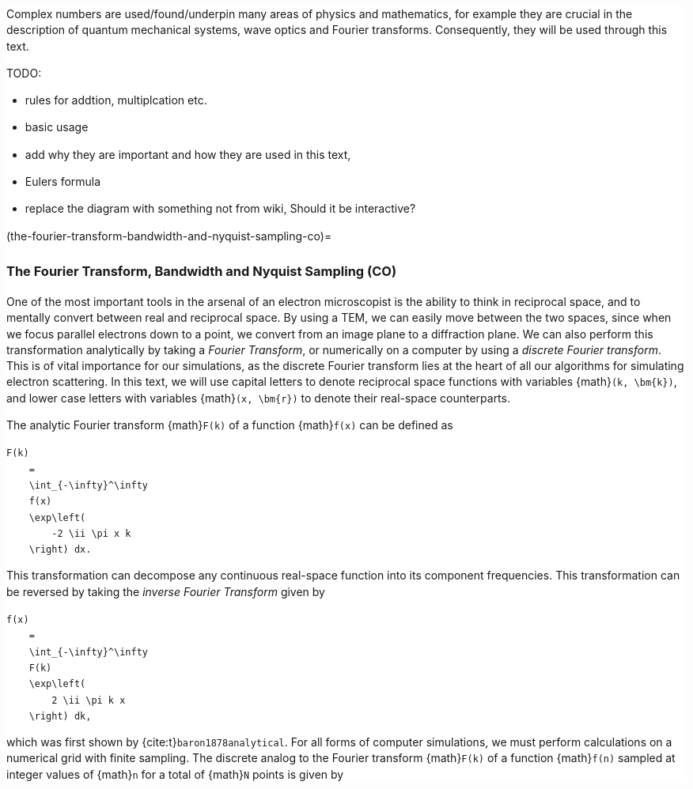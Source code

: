 Complex numbers are used/found/underpin many areas of physics and mathematics, for example they are crucial in the description of quantum mechanical systems, wave optics and Fourier transforms. Consequently, they will be used through this text.

TODO:

*   rules for addtion, multiplcation etc.

*   basic usage

*   add why they are important and how they are used in this text,

*   Eulers formula

*   replace the diagram with something not from wiki, Should it be interactive?

(the-fourier-transform-bandwidth-and-nyquist-sampling-co)=
### The Fourier Transform, Bandwidth and Nyquist Sampling (CO)

One of the most important tools in the arsenal of an electron microscopist is the ability to think in reciprocal space, and to mentally convert between real and reciprocal space. By using a TEM, we can easily move between the two spaces, since when we focus parallel electrons down to a point, we convert from an image plane to a diffraction plane. We can also perform this transformation analytically by taking a *Fourier Transform*, or numerically on a computer by using a *discrete Fourier transform*. This is of vital importance for our simulations, as the discrete Fourier transform lies at the heart of all our algorithms for simulating electron scattering. In this text, we will use capital letters to denote reciprocal space functions with variables {math}`(k, \bm{k})`, and lower case letters with variables {math}`(x, \bm{r})` to denote their real-space counterparts.

The analytic Fourier transform {math}`F(k)` of a function {math}`f(x)` can be defined as

```{math}
F(k)
    =
    \int_{-\infty}^\infty
    f(x)
    \exp\left(
        -2 \ii \pi x k
    \right) dx.
```

This transformation can decompose any continuous real-space function into its component frequencies. This transformation can be reversed by taking the *inverse Fourier Transform* given by

```{math}
f(x)
    =
    \int_{-\infty}^\infty
    F(k)
    \exp\left(
        2 \ii \pi k x
    \right) dk,
```

which was first shown by {cite:t}`baron1878analytical`. For all forms of computer simulations, we must perform calculations on a numerical grid with finite sampling. The discrete analog to the Fourier transform {math}`F(k)` of a function {math}`f(n)` sampled at integer values of {math}`n` for a total of {math}`N` points is given by
